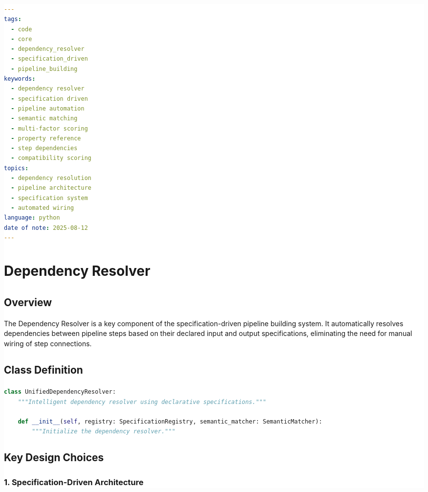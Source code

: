 ```yaml
---
tags:
  - code
  - core
  - dependency_resolver
  - specification_driven
  - pipeline_building
keywords:
  - dependency resolver
  - specification driven
  - pipeline automation
  - semantic matching
  - multi-factor scoring
  - property reference
  - step dependencies
  - compatibility scoring
topics:
  - dependency resolution
  - pipeline architecture
  - specification system
  - automated wiring
language: python
date of note: 2025-08-12
---
```


# Dependency Resolver

## Overview

The Dependency Resolver is a key component of the specification-driven pipeline building system. It automatically resolves dependencies between pipeline steps based on their declared input and output specifications, eliminating the need for manual wiring of step connections.

## Class Definition

```python
class UnifiedDependencyResolver:
    """Intelligent dependency resolver using declarative specifications."""
    
    def __init__(self, registry: SpecificationRegistry, semantic_matcher: SemanticMatcher):
        """Initialize the dependency resolver."""
```

## Key Design Choices

### 1. Specification-Driven Architecture
